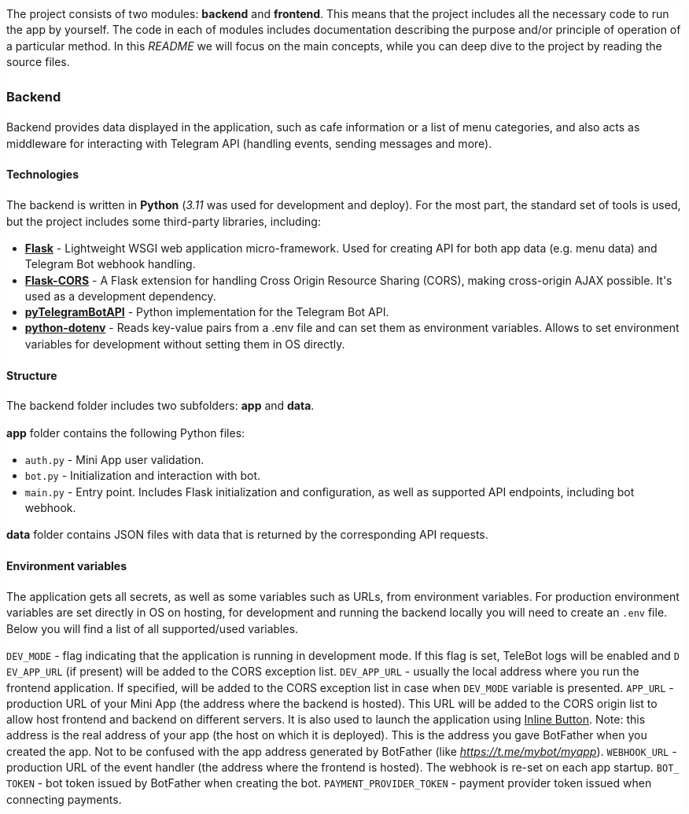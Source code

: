 The project consists of two modules: **backend** and **frontend**. This means that the project includes all the necessary code to run the app by yourself. The code in each of modules includes documentation describing the purpose and/or principle of operation of a particular method. In this *README* we will focus on the main concepts, while you can deep dive to the project by reading the source files.

### Backend

Backend provides data displayed in the application, such as cafe information or a list of menu categories, and also acts as middleware for interacting with Telegram API (handling events, sending messages and more).

#### Technologies

The backend is written in **Python** (*3.11* was used for development and deploy). For the most part, the standard set of tools is used, but the project includes some third-party libraries, including:
- [**Flask**](https://pypi.org/project/Flask/) - Lightweight WSGI web application micro-framework. Used for creating API for both app data (e.g. menu data) and Telegram Bot webhook handling.
- [**Flask-CORS**](https://pypi.org/project/Flask-Cors/) - A Flask extension for handling Cross Origin Resource Sharing (CORS), making cross-origin AJAX possible. It's used as a development dependency.
- [**pyTelegramBotAPI**](https://pypi.org/project/pyTelegramBotAPI/) - Python implementation for the Telegram Bot API.
- [**python-dotenv**](https://pypi.org/project/python-dotenv/) - Reads key-value pairs from a .env file and can set them as environment variables. Allows to set environment variables for development without setting them in OS directly.

#### Structure

The backend folder includes two subfolders: **app** and **data**.

**app** folder contains the following Python files:
- `auth.py` - Mini App user validation.
- `bot.py` - Initialization and interaction with bot.
- `main.py` - Entry point. Includes Flask initialization and configuration, as well as supported API endpoints, including bot webhook.

**data** folder сontains JSON files with data that is returned by the corresponding API requests.

#### Environment variables

The application gets all secrets, as well as some variables such as URLs, from environment variables. For production environment variables are set directly in OS on hosting, for development and running the backend locally you will need to create an `.env` file. Below you will find a list of all supported/used variables.

`DEV_MODE` - flag indicating that the application is running in development mode. If this flag is set, TeleBot logs will be enabled and `DEV_APP_URL` (if present) will be added to the CORS exception list.
`DEV_APP_URL` - usually the local address where you run the frontend application. If specified, will be added to the CORS exception list in case when `DEV_MODE` variable is presented.
`APP_URL` - production URL of your Mini App (the address where the backend is hosted). This URL will be added to the CORS origin list to allow host frontend and backend on different servers. It is also used to launch the application using [Inline Button](https://core.telegram.org/bots/webapps#inline-button-mini-apps). Note: this address is the real address of your app (the host on which it is deployed). This is the address you gave BotFather when you created the app. Not to be confused with the app address generated by BotFather (like *https://t.me/mybot/myapp*).
`WEBHOOK_URL` - production URL of the event handler (the address where the frontend is hosted). The webhook is re-set on each app startup.
`BOT_TOKEN` - bot token issued by BotFather when creating the bot.
`PAYMENT_PROVIDER_TOKEN` - payment provider token issued when connecting payments.
